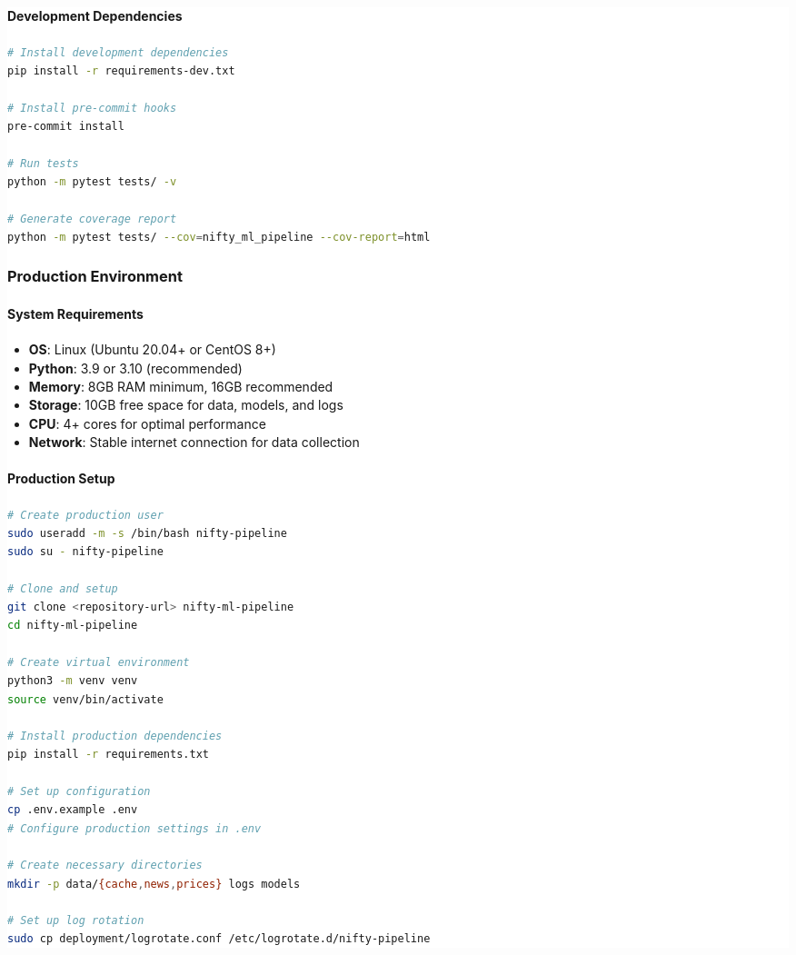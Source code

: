 #### Development Dependencies
```bash
# Install development dependencies
pip install -r requirements-dev.txt

# Install pre-commit hooks
pre-commit install

# Run tests
python -m pytest tests/ -v

# Generate coverage report
python -m pytest tests/ --cov=nifty_ml_pipeline --cov-report=html
```

### Production Environment

#### System Requirements
- **OS**: Linux (Ubuntu 20.04+ or CentOS 8+)
- **Python**: 3.9 or 3.10 (recommended)
- **Memory**: 8GB RAM minimum, 16GB recommended
- **Storage**: 10GB free space for data, models, and logs
- **CPU**: 4+ cores for optimal performance
- **Network**: Stable internet connection for data collection

#### Production Setup
```bash
# Create production user
sudo useradd -m -s /bin/bash nifty-pipeline
sudo su - nifty-pipeline

# Clone and setup
git clone <repository-url> nifty-ml-pipeline
cd nifty-ml-pipeline

# Create virtual environment
python3 -m venv venv
source venv/bin/activate

# Install production dependencies
pip install -r requirements.txt

# Set up configuration
cp .env.example .env
# Configure production settings in .env

# Create necessary directories
mkdir -p data/{cache,news,prices} logs models

# Set up log rotation
sudo cp deployment/logrotate.conf /etc/logrotate.d/nifty-pipeline
```
